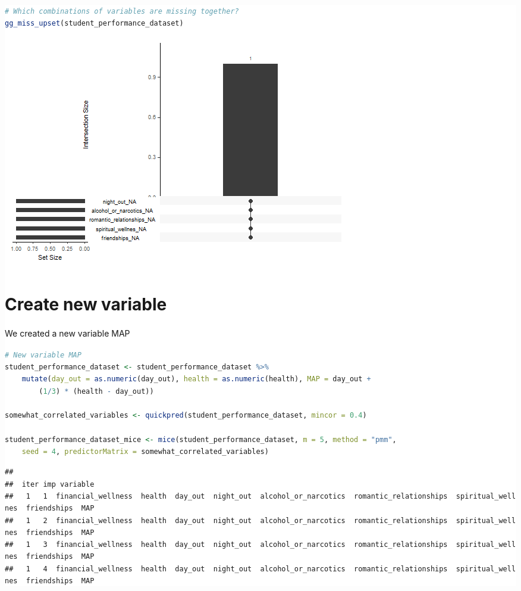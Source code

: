 ``` r
# Which combinations of variables are missing together?
gg_miss_upset(student_performance_dataset)
```

![](Lab3-Submission-DataImputation_files/figure-gfm/Confirm%20missingness-3.png)

# Create new variable

We created a new variable MAP

``` r
# New variable MAP
student_performance_dataset <- student_performance_dataset %>%
    mutate(day_out = as.numeric(day_out), health = as.numeric(health), MAP = day_out +
        (1/3) * (health - day_out))

somewhat_correlated_variables <- quickpred(student_performance_dataset, mincor = 0.4)

student_performance_dataset_mice <- mice(student_performance_dataset, m = 5, method = "pmm",
    seed = 4, predictorMatrix = somewhat_correlated_variables)
```

    ## 
    ##  iter imp variable
    ##   1   1  financial_wellness  health  day_out  night_out  alcohol_or_narcotics  romantic_relationships  spiritual_wellnes  friendships  MAP
    ##   1   2  financial_wellness  health  day_out  night_out  alcohol_or_narcotics  romantic_relationships  spiritual_wellnes  friendships  MAP
    ##   1   3  financial_wellness  health  day_out  night_out  alcohol_or_narcotics  romantic_relationships  spiritual_wellnes  friendships  MAP
    ##   1   4  financial_wellness  health  day_out  night_out  alcohol_or_narcotics  romantic_relationships  spiritual_wellnes  friendships  MAP